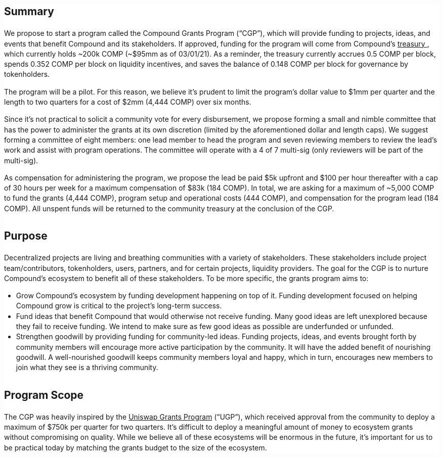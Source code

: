 
## Summary

We propose to start a program called the Compound Grants Program (“CGP”), which will provide funding to projects, ideas, and events that benefit Compound and its stakeholders. If approved, funding for the program will come from Compound’s [treasury ](https://etherscan.io/tokenholdings?a=0x3d9819210a31b4961b30ef54be2aed79b9c9cd3b), which currently holds ~200k COMP (~$95mm as of 03/01/21). As a reminder, the treasury currently accrues 0.5 COMP per block, spends 0.352 COMP per block on liquidity incentives, and saves the balance of 0.148 COMP per block for governance by tokenholders.

The program will be a pilot. For this reason, we believe it’s prudent to limit the program’s dollar value to $1mm per quarter and the length to two quarters for a cost of $2mm (4,444 COMP) over six months.

Since it’s not practical to solicit a community vote for every disbursement, we propose forming a small and nimble committee that has the power to administer the grants at its own discretion (limited by the aforementioned dollar and length caps). We suggest forming a committee of eight members: one lead member to head the program and seven reviewing members to review the lead’s work and assist with program operations. The committee will operate with a 4 of 7 multi-sig (only reviewers will be part of the multi-sig).

As compensation for administering the program, we propose the lead be paid $5k upfront and $100 per hour thereafter with a cap of 30 hours per week for a maximum compensation of $83k (184 COMP). In total, we are asking for a maximum of ~5,000 COMP to fund the grants (4,444 COMP), program setup and operational costs (444 COMP), and compensation for the program lead (184 COMP). All unspent funds will be returned to the community treasury at the conclusion of the CGP.

## Purpose
Decentralized projects are living and breathing communities with a variety of stakeholders. These stakeholders include project team/contributors, tokenholders, users, partners, and for certain projects, liquidity providers. The goal for the CGP is to nurture Compound’s ecosystem to benefit all of these stakeholders. To be more specific, the grants program aims to:
* Grow Compound’s ecosystem by funding development happening on top of it. Funding development focused on helping Compound grow is critical to the project’s long-term success.
* Fund ideas that benefit Compound that would otherwise not receive funding. Many good ideas are left unexplored because they fail to receive funding. We intend to make sure as few good ideas as possible are underfunded or unfunded.
*  Strengthen goodwill by providing funding for community-led ideas. Funding projects, ideas, and events brought forth by community members will encourage more active participation by the community. It will have the added benefit of nourishing goodwill. A well-nourished goodwill keeps community members loyal and happy, which in turn, encourages new members to join what they see is a thriving community.

## Program Scope
The CGP was heavily inspired by the [Uniswap Grants Program](https://gov.uniswap.org/t/rfc-uniswap-grants-program-v0-1/9081) (“UGP”), which received approval from the community to deploy a maximum of $750k per quarter for two quarters. It’s difficult to deploy a meaningful amount of money to ecosystem grants without compromising on quality. While we believe all of these ecosystems will be enormous in the future, it’s important for us to be practical today by matching the grants budget to the size of the ecosystem.
